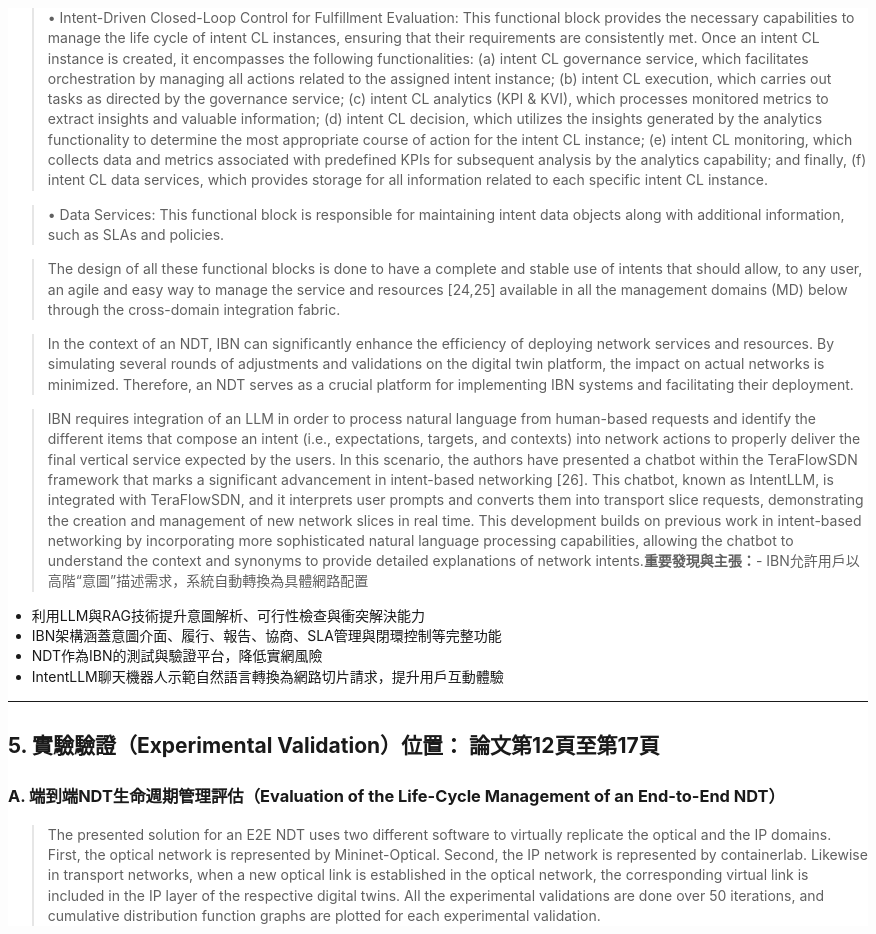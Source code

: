 > • Intent-Driven Closed-Loop Control for Fulfillment Evaluation: This functional block provides the necessary capabilities to manage the life cycle of intent CL instances, ensuring that their requirements are consistently met. Once an intent CL instance is created, it encompasses the following functionalities: (a) intent CL governance service, which facilitates orchestration by managing all actions related to the assigned intent instance; (b) intent CL execution, which carries out tasks as directed by the governance service; (c) intent CL analytics (KPI & KVI), which processes monitored metrics to extract insights and valuable information; (d) intent CL decision, which utilizes the insights generated by the analytics functionality to determine the most appropriate course of action for the intent CL instance; (e) intent CL monitoring, which collects data and metrics associated with predefined KPIs for subsequent analysis by the analytics capability; and finally, (f) intent CL data services, which provides storage for all information related to each specific intent CL instance.

> • Data Services: This functional block is responsible for maintaining intent data objects along with additional information, such as SLAs and policies.

> The design of all these functional blocks is done to have a complete and stable use of intents that should allow, to any user, an agile and easy way to manage the service and resources [24,25] available in all the management domains (MD) below through the cross-domain integration fabric.

> In the context of an NDT, IBN can significantly enhance the efficiency of deploying network services and resources. By simulating several rounds of adjustments and validations on the digital twin platform, the impact on actual networks is minimized. Therefore, an NDT serves as a crucial platform for implementing IBN systems and facilitating their deployment.

> IBN requires integration of an LLM in order to process natural language from human-based requests and identify the different items that compose an intent (i.e., expectations, targets, and contexts) into network actions to properly deliver the final vertical service expected by the users. In this scenario, the authors have presented a chatbot within the TeraFlowSDN framework that marks a significant advancement in intent-based networking [26]. This chatbot, known as IntentLLM, is integrated with TeraFlowSDN, and it interprets user prompts and converts them into transport slice requests, demonstrating the creation and management of new network slices in real time. This development builds on previous work in intent-based networking by incorporating more sophisticated natural language processing capabilities, allowing the chatbot to understand the context and synonyms to provide detailed explanations of network intents.**重要發現與主張：**- IBN允許用戶以高階“意圖”描述需求，系統自動轉換為具體網路配置  
- 利用LLM與RAG技術提升意圖解析、可行性檢查與衝突解決能力  
- IBN架構涵蓋意圖介面、履行、報告、協商、SLA管理與閉環控制等完整功能  
- NDT作為IBN的測試與驗證平台，降低實網風險  
- IntentLLM聊天機器人示範自然語言轉換為網路切片請求，提升用戶互動體驗  

- --

## 5. 實驗驗證（Experimental Validation）**位置：** 論文第12頁至第17頁

### A. 端到端NDT生命週期管理評估（Evaluation of the Life-Cycle Management of an End-to-End NDT）

> The presented solution for an E2E NDT uses two different software to virtually replicate the optical and the IP domains. First, the optical network is represented by Mininet-Optical. Second, the IP network is represented by containerlab. Likewise in transport networks, when a new optical link is established in the optical network, the corresponding virtual link is included in the IP layer of the respective digital twins. All the experimental validations are done over 50 iterations, and cumulative distribution function graphs are plotted for each experimental validation.
